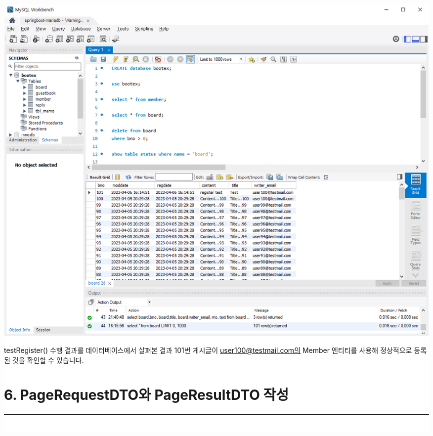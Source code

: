 ![5](/assets/img/web/spring/2023-04-05-[Spring]_DTO_계층과_서비스_계층_작성/5.png)
<br>

testRegister() 수행 결과를 데이터베이스에서 살펴본 결과 101번 게시글이 user100@testmail.com의 Member 엔티티를 사용해 정상적으로 등록된 것을 확인할 수 있습니다.<br>

# 6. PageRequestDTO와 PageResultDTO 작성
---
<br>
